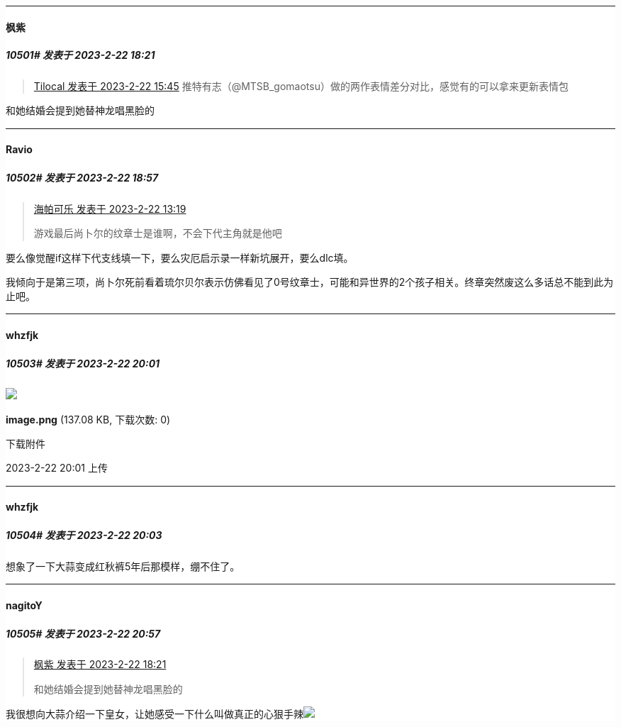 *****

####  枫紫  
##### 10501#       发表于 2023-2-22 18:21

<blockquote><a href="httphttps://bbs.saraba1st.com/2b/forum.php?mod=redirect&amp;goto=findpost&amp;pid=59846539&amp;ptid=2092249" target="_blank">Tilocal 发表于 2023-2-22 15:45</a>
推特有志（@MTSB_gomaotsu）做的两作表情差分对比，感觉有的可以拿来更新表情包</blockquote>
和她结婚会提到她替神龙唱黑脸的


*****

####  Ravio  
##### 10502#       发表于 2023-2-22 18:57

<blockquote><a href="httphttps://bbs.saraba1st.com/2b/forum.php?mod=redirect&amp;goto=findpost&amp;pid=59845096&amp;ptid=2092249" target="_blank">海帕可乐 发表于 2023-2-22 13:19</a>

游戏最后尚卜尔的纹章士是谁啊，不会下代主角就是他吧</blockquote>
要么像觉醒if这样下代支线填一下，要么灾厄启示录一样新坑展开，要么dlc填。

我倾向于是第三项，尚卜尔死前看着琉尔贝尔表示仿佛看见了0号纹章士，可能和异世界的2个孩子相关。终章突然废这么多话总不能到此为止吧。


*****

####  whzfjk  
##### 10503#       发表于 2023-2-22 20:01

<img src="https://img.saraba1st.com/forum/202302/22/200130h9hgnv6vlug91vmz.png" referrerpolicy="no-referrer">

<strong>image.png</strong> (137.08 KB, 下载次数: 0)

下载附件

2023-2-22 20:01 上传

*****

####  whzfjk  
##### 10504#       发表于 2023-2-22 20:03

想象了一下大蒜变成红秋裤5年后那模样，绷不住了。


*****

####  nagitoY  
##### 10505#       发表于 2023-2-22 20:57

<blockquote><a href="httphttps://bbs.saraba1st.com/2b/forum.php?mod=redirect&amp;goto=findpost&amp;pid=59848247&amp;ptid=2092249" target="_blank">枫紫 发表于 2023-2-22 18:21</a>

和她结婚会提到她替神龙唱黑脸的</blockquote>
我很想向大蒜介绍一下皇女，让她感受一下什么叫做真正的心狠手辣<img src="https://static.saraba1st.com/image/smiley/face2017/067.png" referrerpolicy="no-referrer">
